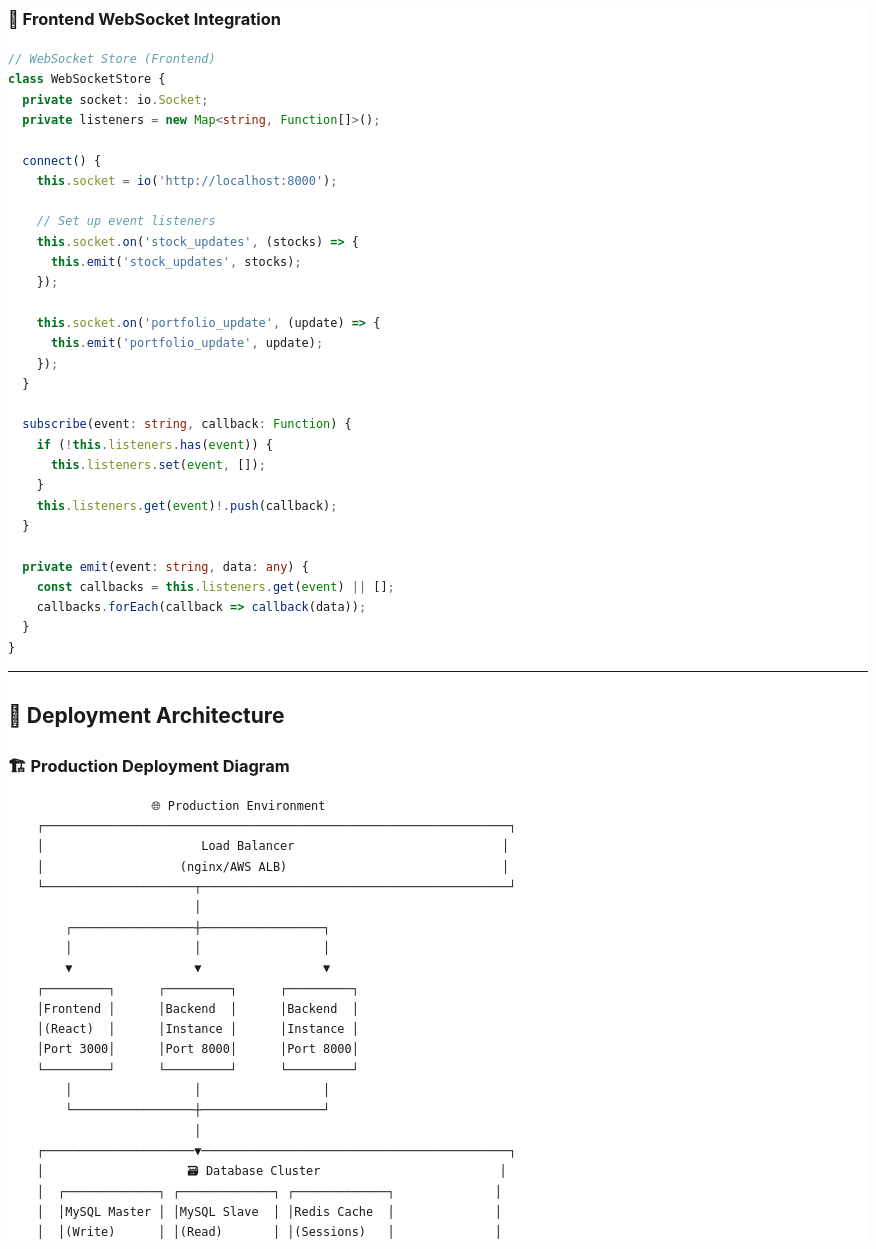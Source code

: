 ### 🔄 Frontend WebSocket Integration

```typescript
// WebSocket Store (Frontend)
class WebSocketStore {
  private socket: io.Socket;
  private listeners = new Map<string, Function[]>();

  connect() {
    this.socket = io('http://localhost:8000');
    
    // Set up event listeners
    this.socket.on('stock_updates', (stocks) => {
      this.emit('stock_updates', stocks);
    });

    this.socket.on('portfolio_update', (update) => {
      this.emit('portfolio_update', update);
    });
  }

  subscribe(event: string, callback: Function) {
    if (!this.listeners.has(event)) {
      this.listeners.set(event, []);
    }
    this.listeners.get(event)!.push(callback);
  }

  private emit(event: string, data: any) {
    const callbacks = this.listeners.get(event) || [];
    callbacks.forEach(callback => callback(data));
  }
}
```

---

## 🚀 Deployment Architecture

### 🏗️ Production Deployment Diagram

```
                    🌐 Production Environment
    ┌─────────────────────────────────────────────────────────────────┐
    │                      Load Balancer                             │
    │                   (nginx/AWS ALB)                              │
    └─────────────────────┬───────────────────────────────────────────┘
                          │
        ┌─────────────────┼─────────────────┐
        │                 │                 │
        ▼                 ▼                 ▼
    ┌─────────┐      ┌─────────┐      ┌─────────┐
    │Frontend │      │Backend  │      │Backend  │
    │(React)  │      │Instance │      │Instance │
    │Port 3000│      │Port 8000│      │Port 8000│
    └─────────┘      └─────────┘      └─────────┘
        │                 │                 │
        └─────────────────┼─────────────────┘
                          │
    ┌─────────────────────▼───────────────────────────────────────────┐
    │                    🗃️ Database Cluster                         │
    │  ┌─────────────┐ ┌─────────────┐ ┌─────────────┐              │
    │  │MySQL Master │ │MySQL Slave  │ │Redis Cache  │              │
    │  │(Write)      │ │(Read)       │ │(Sessions)   │              │
```